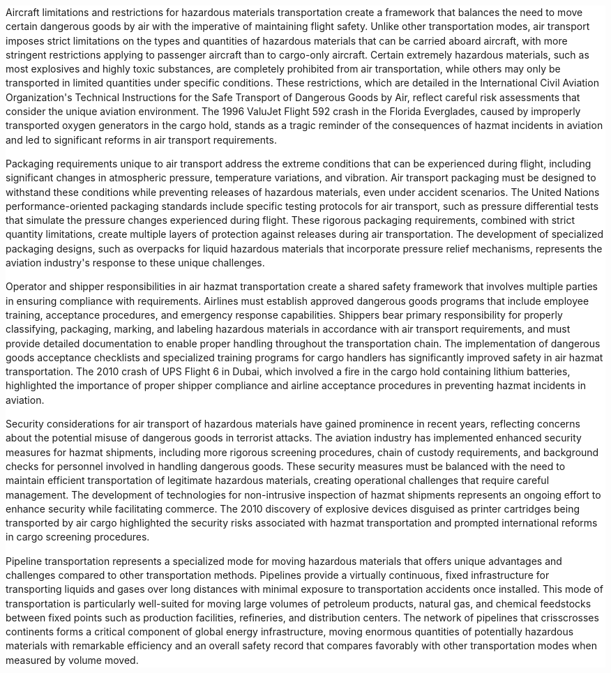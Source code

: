 Aircraft limitations and restrictions for hazardous materials transportation create a framework that balances the need to move certain dangerous goods by air with the imperative of maintaining flight safety. Unlike other transportation modes, air transport imposes strict limitations on the types and quantities of hazardous materials that can be carried aboard aircraft, with more stringent restrictions applying to passenger aircraft than to cargo-only aircraft. Certain extremely hazardous materials, such as most explosives and highly toxic substances, are completely prohibited from air transportation, while others may only be transported in limited quantities under specific conditions. These restrictions, which are detailed in the International Civil Aviation Organization's Technical Instructions for the Safe Transport of Dangerous Goods by Air, reflect careful risk assessments that consider the unique aviation environment. The 1996 ValuJet Flight 592 crash in the Florida Everglades, caused by improperly transported oxygen generators in the cargo hold, stands as a tragic reminder of the consequences of hazmat incidents in aviation and led to significant reforms in air transport requirements.

Packaging requirements unique to air transport address the extreme conditions that can be experienced during flight, including significant changes in atmospheric pressure, temperature variations, and vibration. Air transport packaging must be designed to withstand these conditions while preventing releases of hazardous materials, even under accident scenarios. The United Nations performance-oriented packaging standards include specific testing protocols for air transport, such as pressure differential tests that simulate the pressure changes experienced during flight. These rigorous packaging requirements, combined with strict quantity limitations, create multiple layers of protection against releases during air transportation. The development of specialized packaging designs, such as overpacks for liquid hazardous materials that incorporate pressure relief mechanisms, represents the aviation industry's response to these unique challenges.

Operator and shipper responsibilities in air hazmat transportation create a shared safety framework that involves multiple parties in ensuring compliance with requirements. Airlines must establish approved dangerous goods programs that include employee training, acceptance procedures, and emergency response capabilities. Shippers bear primary responsibility for properly classifying, packaging, marking, and labeling hazardous materials in accordance with air transport requirements, and must provide detailed documentation to enable proper handling throughout the transportation chain. The implementation of dangerous goods acceptance checklists and specialized training programs for cargo handlers has significantly improved safety in air hazmat transportation. The 2010 crash of UPS Flight 6 in Dubai, which involved a fire in the cargo hold containing lithium batteries, highlighted the importance of proper shipper compliance and airline acceptance procedures in preventing hazmat incidents in aviation.

Security considerations for air transport of hazardous materials have gained prominence in recent years, reflecting concerns about the potential misuse of dangerous goods in terrorist attacks. The aviation industry has implemented enhanced security measures for hazmat shipments, including more rigorous screening procedures, chain of custody requirements, and background checks for personnel involved in handling dangerous goods. These security measures must be balanced with the need to maintain efficient transportation of legitimate hazardous materials, creating operational challenges that require careful management. The development of technologies for non-intrusive inspection of hazmat shipments represents an ongoing effort to enhance security while facilitating commerce. The 2010 discovery of explosive devices disguised as printer cartridges being transported by air cargo highlighted the security risks associated with hazmat transportation and prompted international reforms in cargo screening procedures.

Pipeline transportation represents a specialized mode for moving hazardous materials that offers unique advantages and challenges compared to other transportation methods. Pipelines provide a virtually continuous, fixed infrastructure for transporting liquids and gases over long distances with minimal exposure to transportation accidents once installed. This mode of transportation is particularly well-suited for moving large volumes of petroleum products, natural gas, and chemical feedstocks between fixed points such as production facilities, refineries, and distribution centers. The network of pipelines that crisscrosses continents forms a critical component of global energy infrastructure, moving enormous quantities of potentially hazardous materials with remarkable efficiency and an overall safety record that compares favorably with other transportation modes when measured by volume moved.
